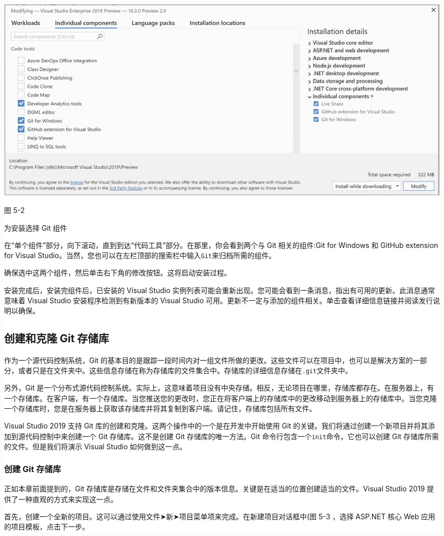 ![img/486188_1_En_5_Fig2_HTML.png](img/486188_1_En_5_Fig2_HTML.png)

图 5-2

为安装选择 Git 组件

在“单个组件”部分，向下滚动，直到到达“代码工具”部分。在那里，你会看到两个与 Git 相关的组件:Git for Windows 和 GitHub extension for Visual Studio。当然，您也可以在左栏顶部的搜索栏中输入`Git`来归档所需的组件。

确保选中这两个组件，然后单击右下角的修改按钮。这将启动安装过程。

安装完成后，安装完组件后，已安装的 Visual Studio 实例列表可能会重新出现。您可能会看到一条消息，指出有可用的更新。此消息通常意味着 Visual Studio 安装程序检测到有新版本的 Visual Studio 可用。更新不一定与添加的组件相关。单击查看详细信息链接并阅读发行说明以确保。

## 创建和克隆 Git 存储库

作为一个源代码控制系统，Git 的基本目的是跟踪一段时间内对一组文件所做的更改。这些文件可以在项目中，也可以是解决方案的一部分，或者只是在文件夹中。这些信息存储在称为存储库的文件集合中。存储库的详细信息存储在`.git`文件夹中。

另外，Git 是一个分布式源代码控制系统。实际上，这意味着项目没有中央存储。相反，无论项目在哪里，存储库都存在。在服务器上，有一个存储库。在客户端，有一个存储库。当您推送您的更改时，您正在将客户端上的存储库中的更改移动到服务器上的存储库中。当您克隆一个存储库时，您是在服务器上获取该存储库并将其复制到客户端。请记住，存储库包括所有文件。

Visual Studio 2019 支持 Git 库的创建和克隆。这两个操作中的一个是在开发中开始使用 Git 的关键。我们将通过创建一个新项目并将其添加到源代码控制中来创建一个 Git 存储库。这不是创建 Git 存储库的唯一方法。Git 命令行包含一个`init`命令，它也可以创建 Git 存储库所需的文件。但是我们将演示 Visual Studio 如何做到这一点。

### 创建 Git 存储库

正如本章前面提到的，Git 存储库是存储在文件和文件夹集合中的版本信息。关键是在适当的位置创建适当的文件。Visual Studio 2019 提供了一种直观的方式来实现这一点。

首先，创建一个全新的项目。这可以通过使用文件➤新➤项目菜单项来完成。在新建项目对话框中(图 5-3 ，选择 ASP.NET 核心 Web 应用的项目模板，点击下一步。
